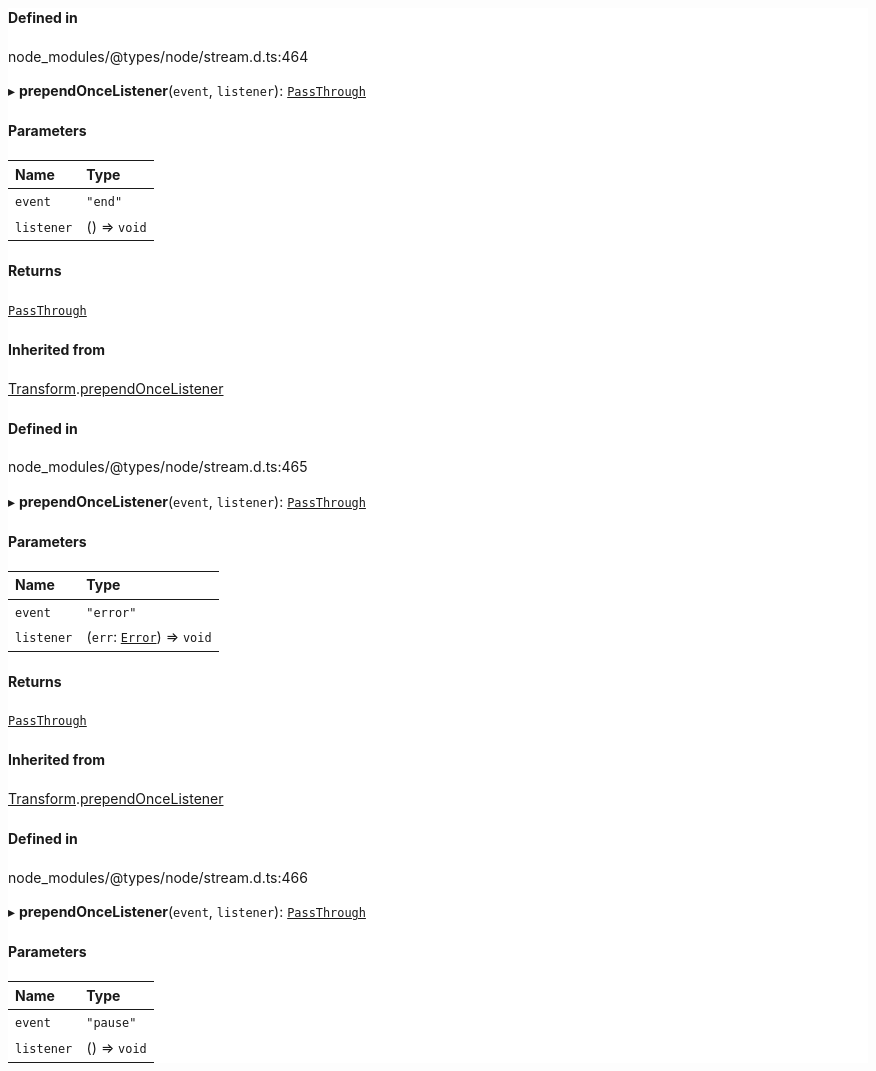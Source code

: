 #### Defined in

node_modules/@types/node/stream.d.ts:464

▸ **prependOnceListener**(`event`, `listener`): [`PassThrough`](internal_.internal.PassThrough.md)

#### Parameters

| Name | Type |
| :------ | :------ |
| `event` | ``"end"`` |
| `listener` | () => `void` |

#### Returns

[`PassThrough`](internal_.internal.PassThrough.md)

#### Inherited from

[Transform](internal_.Transform.md).[prependOnceListener](internal_.Transform.md#prependoncelistener)

#### Defined in

node_modules/@types/node/stream.d.ts:465

▸ **prependOnceListener**(`event`, `listener`): [`PassThrough`](internal_.internal.PassThrough.md)

#### Parameters

| Name | Type |
| :------ | :------ |
| `event` | ``"error"`` |
| `listener` | (`err`: [`Error`](../modules/internal_.md#error)) => `void` |

#### Returns

[`PassThrough`](internal_.internal.PassThrough.md)

#### Inherited from

[Transform](internal_.Transform.md).[prependOnceListener](internal_.Transform.md#prependoncelistener)

#### Defined in

node_modules/@types/node/stream.d.ts:466

▸ **prependOnceListener**(`event`, `listener`): [`PassThrough`](internal_.internal.PassThrough.md)

#### Parameters

| Name | Type |
| :------ | :------ |
| `event` | ``"pause"`` |
| `listener` | () => `void` |
